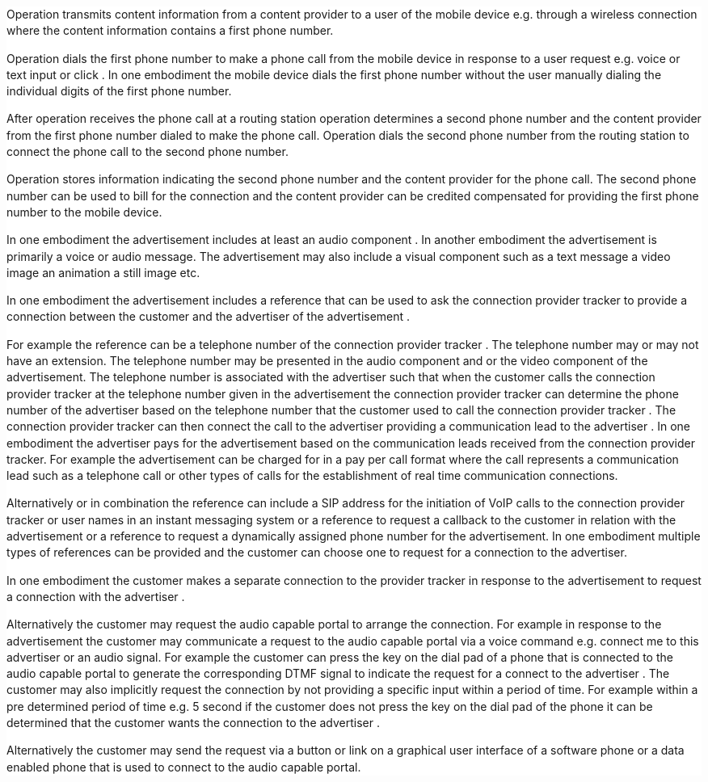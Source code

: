Operation transmits content information from a content provider to a user of the mobile device e.g. through a wireless connection where the content information contains a first phone number.

Operation dials the first phone number to make a phone call from the mobile device in response to a user request e.g. voice or text input or click . In one embodiment the mobile device dials the first phone number without the user manually dialing the individual digits of the first phone number.

After operation receives the phone call at a routing station operation determines a second phone number and the content provider from the first phone number dialed to make the phone call. Operation dials the second phone number from the routing station to connect the phone call to the second phone number.

Operation stores information indicating the second phone number and the content provider for the phone call. The second phone number can be used to bill for the connection and the content provider can be credited compensated for providing the first phone number to the mobile device.

In one embodiment the advertisement includes at least an audio component . In another embodiment the advertisement is primarily a voice or audio message. The advertisement may also include a visual component such as a text message a video image an animation a still image etc.

In one embodiment the advertisement includes a reference that can be used to ask the connection provider tracker to provide a connection between the customer and the advertiser of the advertisement .

For example the reference can be a telephone number of the connection provider tracker . The telephone number may or may not have an extension. The telephone number may be presented in the audio component and or the video component of the advertisement. The telephone number is associated with the advertiser such that when the customer calls the connection provider tracker at the telephone number given in the advertisement the connection provider tracker can determine the phone number of the advertiser based on the telephone number that the customer used to call the connection provider tracker . The connection provider tracker can then connect the call to the advertiser providing a communication lead to the advertiser . In one embodiment the advertiser pays for the advertisement based on the communication leads received from the connection provider tracker. For example the advertisement can be charged for in a pay per call format where the call represents a communication lead such as a telephone call or other types of calls for the establishment of real time communication connections.

Alternatively or in combination the reference can include a SIP address for the initiation of VoIP calls to the connection provider tracker or user names in an instant messaging system or a reference to request a callback to the customer in relation with the advertisement or a reference to request a dynamically assigned phone number for the advertisement. In one embodiment multiple types of references can be provided and the customer can choose one to request for a connection to the advertiser.

In one embodiment the customer makes a separate connection to the provider tracker in response to the advertisement to request a connection with the advertiser .

Alternatively the customer may request the audio capable portal to arrange the connection. For example in response to the advertisement the customer may communicate a request to the audio capable portal via a voice command e.g. connect me to this advertiser or an audio signal. For example the customer can press the key on the dial pad of a phone that is connected to the audio capable portal to generate the corresponding DTMF signal to indicate the request for a connect to the advertiser . The customer may also implicitly request the connection by not providing a specific input within a period of time. For example within a pre determined period of time e.g. 5 second if the customer does not press the key on the dial pad of the phone it can be determined that the customer wants the connection to the advertiser .

Alternatively the customer may send the request via a button or link on a graphical user interface of a software phone or a data enabled phone that is used to connect to the audio capable portal.
